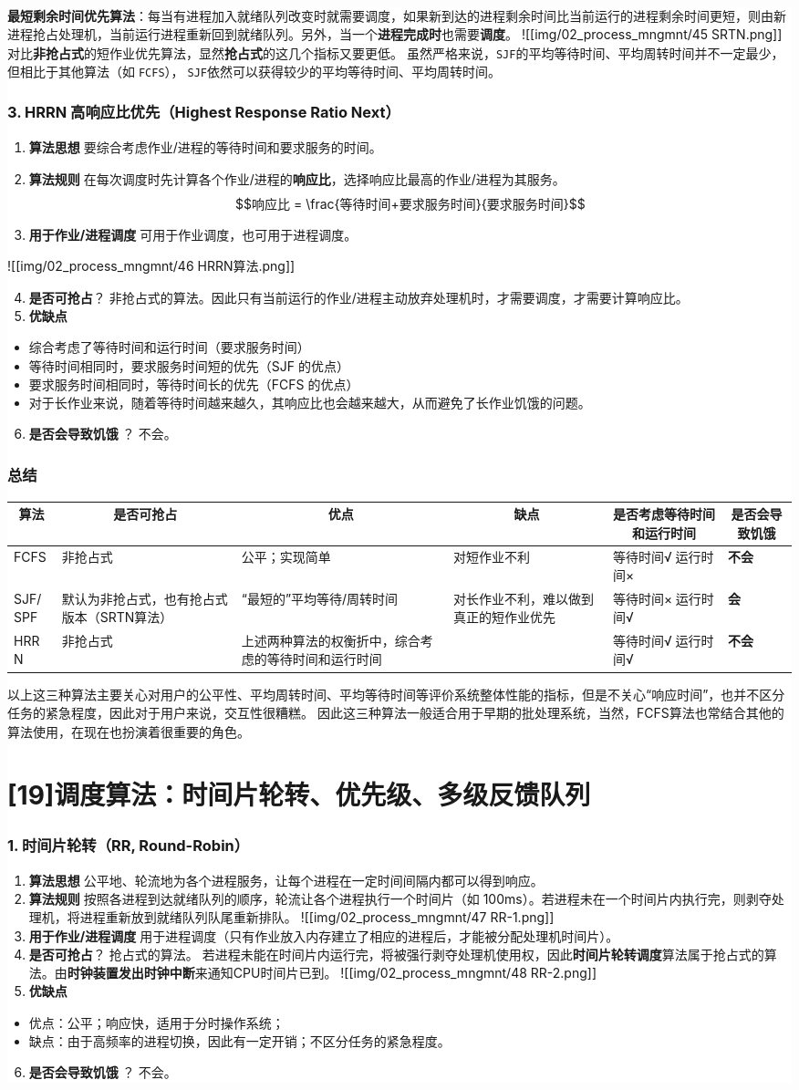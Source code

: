 **最短剩余时间优先算法**：每当有进程加入就绪队列改变时就需要调度，如果新到达的进程剩余时间比当前运行的进程剩余时间更短，则由新进程抢占处理机，当前运行进程重新回到就绪队列。另外，当一个**进程完成时**也需要**调度**。
![[img/02_process_mngmnt/45 SRTN.png]]
对比**非抢占式**的短作业优先算法，显然**抢占式**的这几个指标又要更低。
虽然严格来说，`SJF`的平均等待时间、平均周转时间并不一定最少，但相比于其他算法（如 `FCFS`），
`SJF`依然可以获得较少的平均等待时间、平均周转时间。

### 3. HRRN 高响应比优先（Highest Response Ratio Next）

1. **算法思想**
要综合考虑作业/进程的等待时间和要求服务的时间。
2. **算法规则**
在每次调度时先计算各个作业/进程的**响应比**，选择响应比最高的作业/进程为其服务。
$$响应比 = \frac{等待时间+要求服务时间}{要求服务时间}$$

3. **用于作业/进程调度**
可用于作业调度，也可用于进程调度。

![[img/02_process_mngmnt/46 HRRN算法.png]]

4. **是否可抢占**？
非抢占式的算法。因此只有当前运行的作业/进程主动放弃处理机时，才需要调度，才需要计算响应比。
5. **优缺点**
- 综合考虑了等待时间和运行时间（要求服务时间）
- 等待时间相同时，要求服务时间短的优先（SJF 的优点）
- 要求服务时间相同时，等待时间长的优先（FCFS 的优点）
- 对于长作业来说，随着等待时间越来越久，其响应比也会越来越大，从而避免了长作业饥饿的问题。
6. **是否会导致饥饿** ？
不会。

### 总结
| 算法    | 是否可抢占 | 优点 | 缺点 | 是否考虑等待时间和运行时间 | 是否会导致饥饿 |
| ------- | ---------- | ---- | ---- | -------------------------- | -------------- |
| FCFS    | 非抢占式   | 公平；实现简单  |对短作业不利 | 等待时间√ 运行时间×      |   **不会**             |
| SJF/SPF |默认为非抢占式，也有抢占式版本（SRTN算法）|“最短的”平均等待/周转时间| 对长作业不利，难以做到真正的短作业优先| 等待时间× 运行时间√  |**会** |
| HRRN   | 非抢占式   |上述两种算法的权衡折中，综合考虑的等待时间和运行时间  ||等待时间√ 运行时间√ |**不会**|

以上这三种算法主要关心对用户的公平性、平均周转时间、平均等待时间等评价系统整体性能的指标，但是不关心“响应时间”，也并不区分任务的紧急程度，因此对于用户来说，交互性很糟糕。
因此这三种算法一般适合用于早期的批处理系统，当然，FCFS算法也常结合其他的算法使用，在现在也扮演着很重要的角色。

# [19]调度算法：时间片轮转、优先级、多级反馈队列
### 1. 时间片轮转（RR, Round-Robin）
1. **算法思想**
公平地、轮流地为各个进程服务，让每个进程在一定时间间隔内都可以得到响应。
2. **算法规则**
按照各进程到达就绪队列的顺序，轮流让各个进程执行一个时间片（如 100ms）。若进程未在一个时间片内执行完，则剥夺处理机，将进程重新放到就绪队列队尾重新排队。
![[img/02_process_mngmnt/47 RR-1.png]]
3. **用于作业/进程调度**
用于进程调度（只有作业放入内存建立了相应的进程后，才能被分配处理机时间片）。
4. **是否可抢占**？
抢占式的算法。
若进程未能在时间片内运行完，将被强行剥夺处理机使用权，因此**时间片轮转调度**算法属于抢占式的算法。由**时钟装置发出时钟中断**来通知CPU时间片已到。
![[img/02_process_mngmnt/48 RR-2.png]]
5. **优缺点**
- 优点：公平；响应快，适用于分时操作系统；
- 缺点：由于高频率的进程切换，因此有一定开销；不区分任务的紧急程度。
6. **是否会导致饥饿** ？
不会。